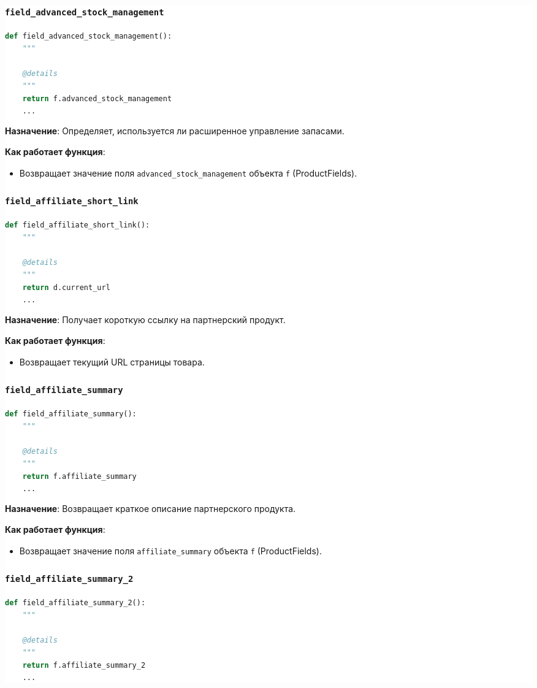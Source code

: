 ### `field_advanced_stock_management`

```python
def field_advanced_stock_management():
    """

    @details
    """
    return f.advanced_stock_management
    ...
```

**Назначение**: Определяет, используется ли расширенное управление запасами.

**Как работает функция**:
- Возвращает значение поля `advanced_stock_management` объекта `f` (ProductFields).

### `field_affiliate_short_link`

```python
def field_affiliate_short_link():
    """

    @details
    """
    return d.current_url
    ...
```

**Назначение**: Получает короткую ссылку на партнерский продукт.

**Как работает функция**:
- Возвращает текущий URL страницы товара.

### `field_affiliate_summary`

```python
def field_affiliate_summary():
    """

    @details
    """
    return f.affiliate_summary
    ...
```

**Назначение**: Возвращает краткое описание партнерского продукта.

**Как работает функция**:
- Возвращает значение поля `affiliate_summary` объекта `f` (ProductFields).

### `field_affiliate_summary_2`

```python
def field_affiliate_summary_2():
    """

    @details
    """
    return f.affiliate_summary_2
    ...
```
